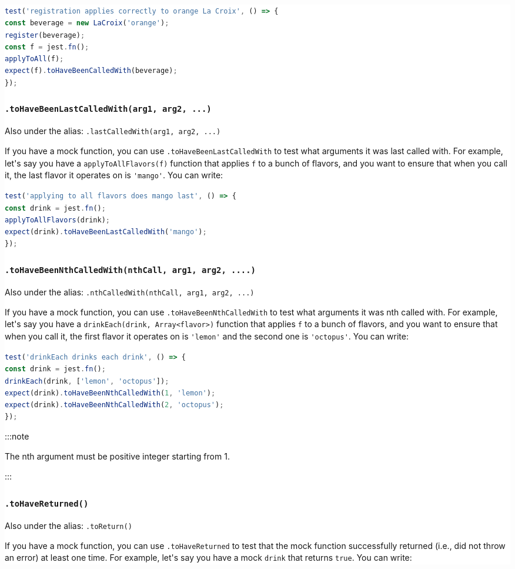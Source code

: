 ```js
test('registration applies correctly to orange La Croix', () => {
const beverage = new LaCroix('orange');
register(beverage);
const f = jest.fn();
applyToAll(f);
expect(f).toHaveBeenCalledWith(beverage);
});
```

### `.toHaveBeenLastCalledWith(arg1, arg2, ...)`

Also under the alias: `.lastCalledWith(arg1, arg2, ...)`

If you have a mock function, you can use `.toHaveBeenLastCalledWith` to test what arguments it was last called with. For example, let's say you have a `applyToAllFlavors(f)` function that applies `f` to a bunch of flavors, and you want to ensure that when you call it, the last flavor it operates on is `'mango'`. You can write:

```js
test('applying to all flavors does mango last', () => {
const drink = jest.fn();
applyToAllFlavors(drink);
expect(drink).toHaveBeenLastCalledWith('mango');
});
```

### `.toHaveBeenNthCalledWith(nthCall, arg1, arg2, ....)`

Also under the alias: `.nthCalledWith(nthCall, arg1, arg2, ...)`

If you have a mock function, you can use `.toHaveBeenNthCalledWith` to test what arguments it was nth called with. For example, let's say you have a `drinkEach(drink, Array<flavor>)` function that applies `f` to a bunch of flavors, and you want to ensure that when you call it, the first flavor it operates on is `'lemon'` and the second one is `'octopus'`. You can write:

```js
test('drinkEach drinks each drink', () => {
const drink = jest.fn();
drinkEach(drink, ['lemon', 'octopus']);
expect(drink).toHaveBeenNthCalledWith(1, 'lemon');
expect(drink).toHaveBeenNthCalledWith(2, 'octopus');
});
```

:::note

The nth argument must be positive integer starting from 1.

:::

### `.toHaveReturned()`

Also under the alias: `.toReturn()`

If you have a mock function, you can use `.toHaveReturned` to test that the mock function successfully returned (i.e., did not throw an error) at least one time. For example, let's say you have a mock `drink` that returns `true`. You can write:
